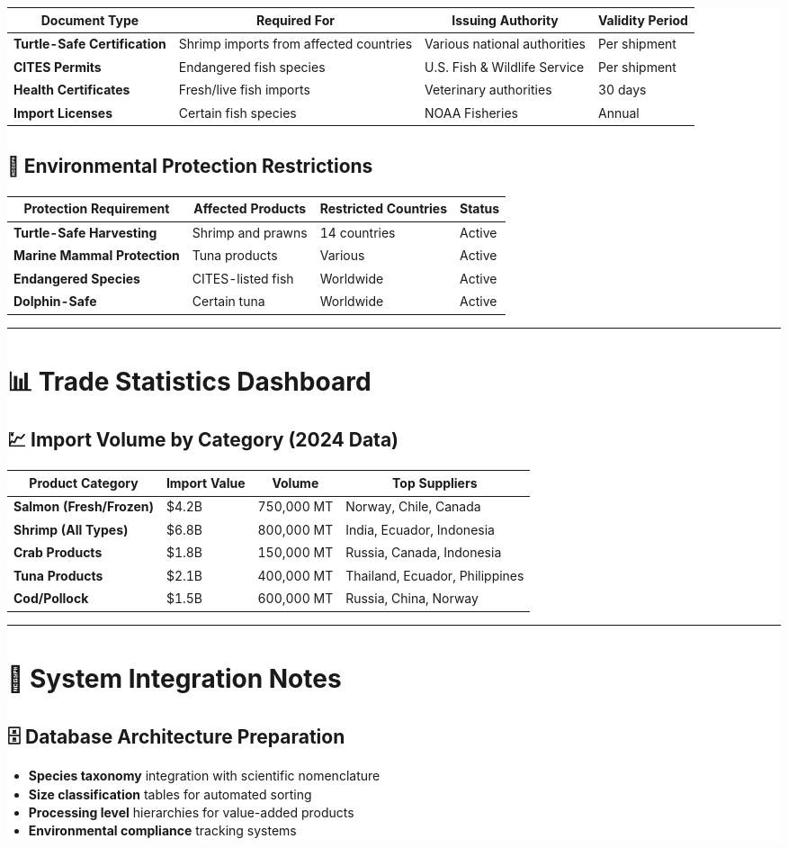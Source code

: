 | **Document Type** | **Required For** | **Issuing Authority** | **Validity Period** |
|-------------------|------------------|-----------------------|---------------------|
| **Turtle-Safe Certification** | Shrimp imports from affected countries | Various national authorities | Per shipment |
| **CITES Permits** | Endangered fish species | U.S. Fish & Wildlife Service | Per shipment |
| **Health Certificates** | Fresh/live fish imports | Veterinary authorities | 30 days |
| **Import Licenses** | Certain fish species | NOAA Fisheries | Annual |

## 🚫 Environmental Protection Restrictions

| **Protection Requirement** | **Affected Products** | **Restricted Countries** | **Status** |
|---------------------------|----------------------|--------------------------|------------|
| **Turtle-Safe Harvesting** | Shrimp and prawns | 14 countries | Active |
| **Marine Mammal Protection** | Tuna products | Various | Active |
| **Endangered Species** | CITES-listed fish | Worldwide | Active |
| **Dolphin-Safe** | Certain tuna | Worldwide | Active |

---

# 📊 Trade Statistics Dashboard

## 💹 Import Volume by Category (2024 Data)

| **Product Category** | **Import Value** | **Volume** | **Top Suppliers** |
|----------------------|------------------|------------|-------------------|
| **Salmon (Fresh/Frozen)** | $4.2B | 750,000 MT | Norway, Chile, Canada |
| **Shrimp (All Types)** | $6.8B | 800,000 MT | India, Ecuador, Indonesia |
| **Crab Products** | $1.8B | 150,000 MT | Russia, Canada, Indonesia |
| **Tuna Products** | $2.1B | 400,000 MT | Thailand, Ecuador, Philippines |
| **Cod/Pollock** | $1.5B | 600,000 MT | Russia, China, Norway |

---

# 🔧 System Integration Notes

## 🗄️ Database Architecture Preparation
- **Species taxonomy** integration with scientific nomenclature
- **Size classification** tables for automated sorting
- **Processing level** hierarchies for value-added products
- **Environmental compliance** tracking systems
